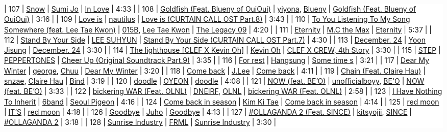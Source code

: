 | 107 | [Snow](https://open.spotify.com/track/3xHG58rE77ObOXEWKwrDan) | [Sumi Jo](https://open.spotify.com/artist/2QJJHCdkMmlbff1beZnAz6) | [In Love](https://open.spotify.com/album/6O8SJIDG9wHel9n1yT9AT9) | 4:33 |
| 108 | [Goldfish \(Feat\. Blueny of OuiOui\)](https://open.spotify.com/track/0A44VMmhs42WXCNYJGeDLM) | [yiyona](https://open.spotify.com/artist/5UxbxMzCNo2m4oyAN4GYCv), [Blueny](https://open.spotify.com/artist/3yHT48fEq1Uhl1kgcnIyD0) | [Goldfish \(Feat\. Blueny of OuiOui\)](https://open.spotify.com/album/7JSpdJ3tkyGR7rb34jUaTY) | 3:16 |
| 109 | [Love is](https://open.spotify.com/track/3LCzKYk2HMznKEaUYjB6CC) | [nautilus](https://open.spotify.com/artist/19ddo3hi6DZb6iZqWuvziQ) | [Love is \(CURTAIN CALL OST Part.8\)](https://open.spotify.com/album/0pqnP0umCdXV393jE15ymW) | 3:43 |
| 110 | [To You Listening To My Song Somewhere \(feat\. Lee Tae Kwon\)](https://open.spotify.com/track/6chNwYiHbE57hSQ6xGEROO) | [015B](https://open.spotify.com/artist/4uU7KfTjcjyKUGWSaTzLu7), [Lee Tae Kwon](https://open.spotify.com/artist/0HYkV9ugwyR5INWE6BiCB3) | [The Legacy 09](https://open.spotify.com/album/7LrvAcXFwGcdMthKQBWzgx) | 4:20 |
| 111 | [Eternity](https://open.spotify.com/track/6FzyaKj1ra703h2h7ymkfn) | [M.C the Max](https://open.spotify.com/artist/3MaRWfwKpbYnkYHC5gRKYo) | [Eternity](https://open.spotify.com/album/7ouOKBMuNwrBddH82YWTmO) | 5:37 |
| 112 | [Stand By Your Side](https://open.spotify.com/track/1h2EjiRBZu1geZrxV5dWhz) | [LEE SUHYUN](https://open.spotify.com/artist/6zfPiJgoaqNPHsW3fsUlBN) | [Stand By Your Side \(CURTAIN CALL OST Part.7\)](https://open.spotify.com/album/7c0jTAaxnlZgPAhvYsdr0a) | 4:30 |
| 113 | [December\. 24](https://open.spotify.com/track/5Ohvq1eQp1tqAFphomgG2i) | [Yoon Jisung](https://open.spotify.com/artist/336NKYVCHaJbC8RrMEO8NM) | [December\. 24](https://open.spotify.com/album/4DHi2uDjBt98cQzfSD7Fut) | 3:30 |
| 114 | [The lighthouse \[CLEF X Kevin Oh\]](https://open.spotify.com/track/7qZkN1CO3IolRcFHJojs8z) | [Kevin Oh](https://open.spotify.com/artist/3XgMCDrTkw1mcmeBE48Pqy) | [CLEF X CREW, 4th Story](https://open.spotify.com/album/6MWt8VIhK51fMXT0CQPeq4) | 3:30 |
| 115 | [STEP](https://open.spotify.com/track/20kZESl2411eCyQ7Sf5Sgi) | [PEPPERTONES](https://open.spotify.com/artist/0gos4GVpI0PzhyrWhsc7nj) | [Cheer Up \(Original Soundtrack Part.9\)](https://open.spotify.com/album/3tY2H0EStVSnrB9lK8xk1b) | 3:35 |
| 116 | [For rest](https://open.spotify.com/track/2Ahg9jTFSDt8k00wdaMxVK) | [Hangsung](https://open.spotify.com/artist/7s2auzTJqfLyxtzExY9xrh) | [Some time s](https://open.spotify.com/album/6SC77MCVpBj6E0DrB4zB3c) | 3:21 |
| 117 | [Dear My Winter](https://open.spotify.com/track/7sqtyHfTHtkLtnxuQ3ttvo) | [george](https://open.spotify.com/artist/2pRZp2WxvnWWiSPcSSYkNV), [Chuu](https://open.spotify.com/artist/1q86WVZhETqii5kKjEwYuB) | [Dear My Winter](https://open.spotify.com/album/5SxFwvCLUU5zXwHdNSlFnN) | 3:20 |
| 118 | [Come back](https://open.spotify.com/track/3zerSNZzG5MqbyQK6mYH1d) | [J.Lee](https://open.spotify.com/artist/324dYLqc0sal9kI5GJdyfr) | [Come back](https://open.spotify.com/album/12D3oDk7gbnBLhjXhzNkQl) | 4:11 |
| 119 | [Chain \(Feat\. Claire Hau\)](https://open.spotify.com/track/4lRkE7xbvrLknlufnkw4s7) | [snzae](https://open.spotify.com/artist/55l6wA0gGh2Y1OpE5lUYLc), [Claire Hau](https://open.spotify.com/artist/3mhfsEXzcPMT1WP4s6XqCS) | [Bind](https://open.spotify.com/album/1sNuOX2i2Y7XiWP8jyPiwr) | 3:19 |
| 120 | [doodle](https://open.spotify.com/track/6qJHvcKE43VHNEBGoZp2zC) | [OYEON](https://open.spotify.com/artist/70Bw6088swdPQR9ryUJ8Q9) | [doodle](https://open.spotify.com/album/1s6Pegytu16YoB8KcO9GHb) | 4:08 |
| 121 | [NOW \(feat\. BE’O\)](https://open.spotify.com/track/3KcrVznUlZ3xvnyYp9GZ7n) | [unofficialboyy](https://open.spotify.com/artist/0hoIUrMFR0Cy6aTbma8b2o), [BE'O](https://open.spotify.com/artist/5NUVwRESNqYBUTRbiATjy7) | [NOW \(feat\. BE’O\)](https://open.spotify.com/album/33hlPKmbmTMMbvtEaUeLgV) | 3:33 |
| 122 | [bickering WAR \(Feat\. OLNL\)](https://open.spotify.com/track/52PZssB7lxkP7JbCfCs6TZ) | [DNEIRF](https://open.spotify.com/artist/1CBYQ83BQqDEIL3JGrdo9N), [OLNL](https://open.spotify.com/artist/4ls4GQkl0kkBlAWq2DgS0z) | [bickering WAR \(Feat\. OLNL\)](https://open.spotify.com/album/1smH5LgFRSelWbQ3KP3LZM) | 2:58 |
| 123 | [I Have Nothing To Inherit](https://open.spotify.com/track/3FrnisJoDhl7W3Nk064rtJ) | [6band](https://open.spotify.com/artist/55MF5Kz0DX8pSvAYoZywh5) | [Seoul Pigeon](https://open.spotify.com/album/51bT39NS8PiLuI7KJRJl8u) | 4:16 |
| 124 | [Come back in season](https://open.spotify.com/track/4tkbAKjYcW2cPvsFDgr8df) | [Kim Ki Tae](https://open.spotify.com/artist/2DT5Ql0hYDhX2PUF6q15US) | [Come back in season](https://open.spotify.com/album/5pI1hwW8k2DGKNwuJNSfi0) | 4:14 |
| 125 | [red moon](https://open.spotify.com/track/7000j12fd01Z1ITmTZLqPZ) | [IT’S](https://open.spotify.com/artist/6lESE9VeLV05vQBw8TB4YA) | [red moon](https://open.spotify.com/album/7APF2jKLoT8nUp8hUnq1eq) | 4:18 |
| 126 | [Goodbye](https://open.spotify.com/track/071KL7bA9Gt5Pw0Ud3JWav) | [Juho](https://open.spotify.com/artist/4iVd8OOKGx0eT2Uo2nEpfH) | [Goodbye](https://open.spotify.com/album/7mLtASnOxRZMiPzJUCLuT2) | 4:13 |
| 127 | [\#OLLAGANDA 2 \(Feat\. SINCE\)](https://open.spotify.com/track/26nNwfqSAccfPJxxGKRj7S) | [kitsyojii](https://open.spotify.com/artist/3X9mQSyCBKAV74OUSf7zLt), [SINCE](https://open.spotify.com/artist/0seDu6vvqbUnPUk6s6a616) | [\#OLLAGANDA 2](https://open.spotify.com/album/3aS8tgJmnH0Yxvx2XZYhLU) | 3:18 |
| 128 | [Sunrise Industry](https://open.spotify.com/track/4nAjI7rfCVYpQR02a4lzji) | [FRML](https://open.spotify.com/artist/0vYxdixShfIGKkO4Pcvk8e) | [Sunrise Industry](https://open.spotify.com/album/3ja45MVPyHJlJ001FvtYgJ) | 3:30 |